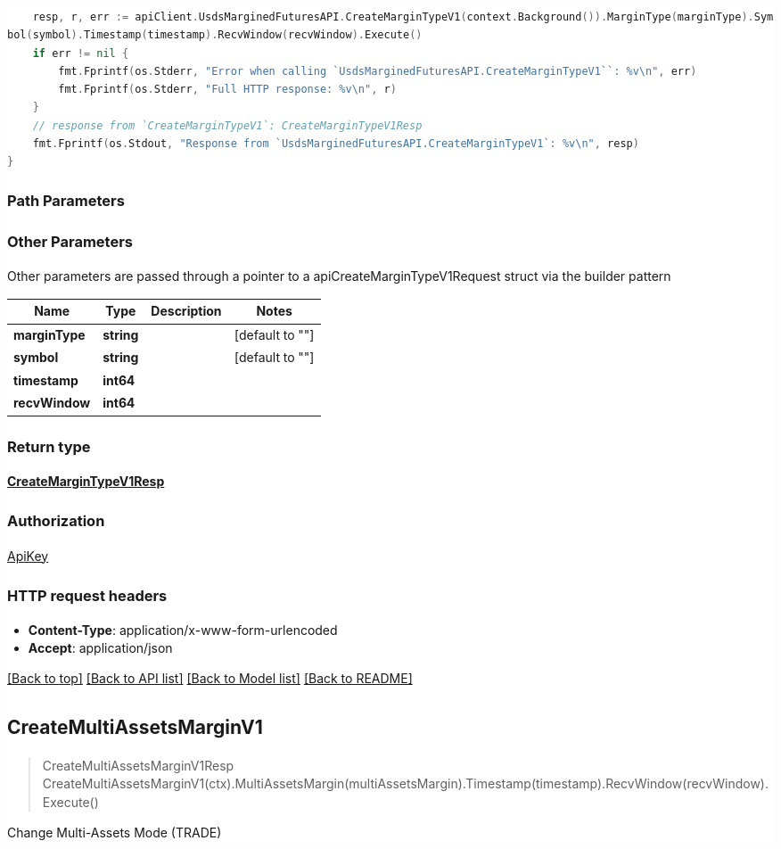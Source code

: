 ```go
	resp, r, err := apiClient.UsdsMarginedFuturesAPI.CreateMarginTypeV1(context.Background()).MarginType(marginType).Symbol(symbol).Timestamp(timestamp).RecvWindow(recvWindow).Execute()
	if err != nil {
		fmt.Fprintf(os.Stderr, "Error when calling `UsdsMarginedFuturesAPI.CreateMarginTypeV1``: %v\n", err)
		fmt.Fprintf(os.Stderr, "Full HTTP response: %v\n", r)
	}
	// response from `CreateMarginTypeV1`: CreateMarginTypeV1Resp
	fmt.Fprintf(os.Stdout, "Response from `UsdsMarginedFuturesAPI.CreateMarginTypeV1`: %v\n", resp)
}
```

### Path Parameters



### Other Parameters

Other parameters are passed through a pointer to a apiCreateMarginTypeV1Request struct via the builder pattern


Name | Type | Description  | Notes
------------- | ------------- | ------------- | -------------
 **marginType** | **string** |  | [default to &quot;&quot;]
 **symbol** | **string** |  | [default to &quot;&quot;]
 **timestamp** | **int64** |  | 
 **recvWindow** | **int64** |  | 

### Return type

[**CreateMarginTypeV1Resp**](CreateMarginTypeV1Resp.md)

### Authorization

[ApiKey](../README.md#ApiKey)

### HTTP request headers

- **Content-Type**: application/x-www-form-urlencoded
- **Accept**: application/json

[[Back to top]](#) [[Back to API list]](../README.md#documentation-for-api-endpoints)
[[Back to Model list]](../README.md#documentation-for-models)
[[Back to README]](../README.md)


## CreateMultiAssetsMarginV1

> CreateMultiAssetsMarginV1Resp CreateMultiAssetsMarginV1(ctx).MultiAssetsMargin(multiAssetsMargin).Timestamp(timestamp).RecvWindow(recvWindow).Execute()

Change Multi-Assets Mode (TRADE)
